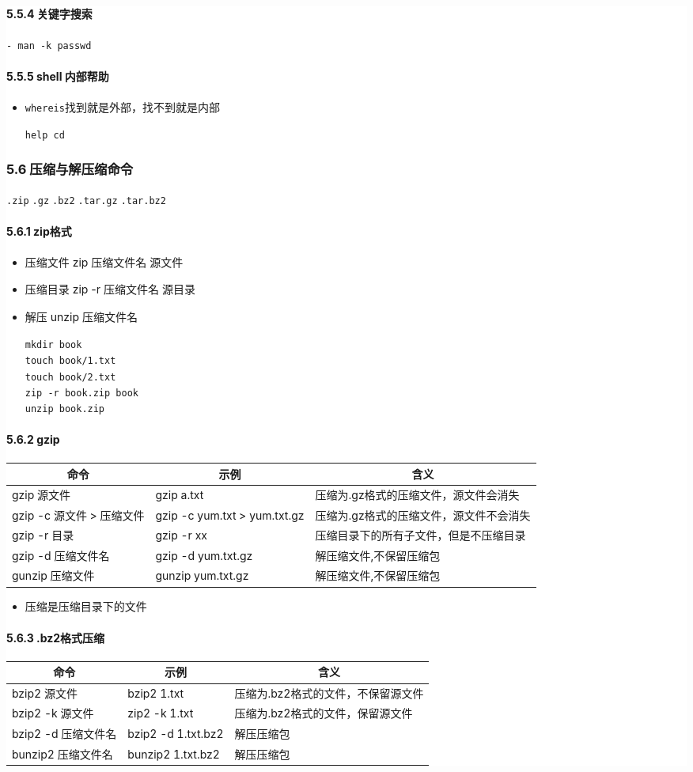 #### 5.5.4 关键字搜索

```
- man -k passwd

```

#### 5.5.5 shell 内部帮助

-   `whereis`找到就是外部，找不到就是内部
    
    ```
    help cd
    
    ```
    

### 5.6 压缩与解压缩命令

`.zip` `.gz` `.bz2` `.tar.gz` `.tar.bz2`

#### 5.6.1 zip格式

-   压缩文件 zip 压缩文件名 源文件
-   压缩目录 zip -r 压缩文件名 源目录
-   解压 unzip 压缩文件名
    
    ```
    mkdir book
    touch book/1.txt
    touch book/2.txt
    zip -r book.zip book
    unzip book.zip
    
    ```
    

#### 5.6.2 gzip

| 命令 | 示例 | 含义 |
| --- | --- | --- |
| gzip 源文件 | gzip a.txt | 压缩为.gz格式的压缩文件，源文件会消失 |
| gzip -c 源文件 > 压缩文件 | gzip -c yum.txt > yum.txt.gz | 压缩为.gz格式的压缩文件，源文件不会消失 |
| gzip -r 目录 | gzip -r xx | 压缩目录下的所有子文件，但是不压缩目录 |
| gzip -d 压缩文件名 | gzip -d yum.txt.gz | 解压缩文件,不保留压缩包 |
| gunzip 压缩文件 | gunzip yum.txt.gz | 解压缩文件,不保留压缩包 |

-   压缩是压缩目录下的文件

#### 5.6.3 .bz2格式压缩

| 命令 | 示例 | 含义 |
| --- | --- | --- |
| bzip2 源文件 | bzip2 1.txt | 压缩为.bz2格式的文件，不保留源文件 |
| bzip2 -k 源文件 | zip2 -k 1.txt | 压缩为.bz2格式的文件，保留源文件 |
| bzip2 -d 压缩文件名 | bzip2 -d 1.txt.bz2 | 解压压缩包 |
| bunzip2 压缩文件名 | bunzip2 1.txt.bz2 | 解压压缩包 |
